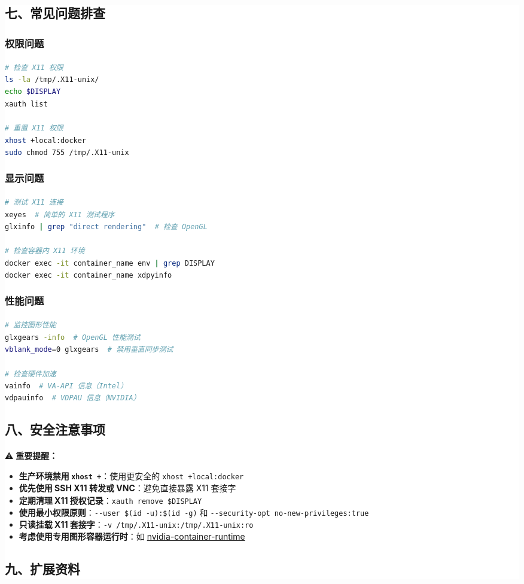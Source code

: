 ## 七、常见问题排查

### 权限问题

```bash
# 检查 X11 权限
ls -la /tmp/.X11-unix/
echo $DISPLAY
xauth list

# 重置 X11 权限
xhost +local:docker
sudo chmod 755 /tmp/.X11-unix
```

### 显示问题

```bash
# 测试 X11 连接
xeyes  # 简单的 X11 测试程序
glxinfo | grep "direct rendering"  # 检查 OpenGL

# 检查容器内 X11 环境
docker exec -it container_name env | grep DISPLAY
docker exec -it container_name xdpyinfo
```

### 性能问题

```bash
# 监控图形性能
glxgears -info  # OpenGL 性能测试
vblank_mode=0 glxgears  # 禁用垂直同步测试

# 检查硬件加速
vainfo  # VA-API 信息（Intel）
vdpauinfo  # VDPAU 信息（NVIDIA）
```

## 八、安全注意事项

⚠️ **重要提醒：**

- **生产环境禁用 `xhost +`**：使用更安全的 `xhost +local:docker`
- **优先使用 SSH X11 转发或 VNC**：避免直接暴露 X11 套接字
- **定期清理 X11 授权记录**：`xauth remove $DISPLAY`
- **使用最小权限原则**：`--user $(id -u):$(id -g)` 和 `--security-opt no-new-privileges:true`
- **只读挂载 X11 套接字**：`-v /tmp/.X11-unix:/tmp/.X11-unix:ro`
- **考虑使用专用图形容器运行时**：如 [nvidia-container-runtime](https://github.com/NVIDIA/nvidia-container-runtime)

## 九、扩展资料
